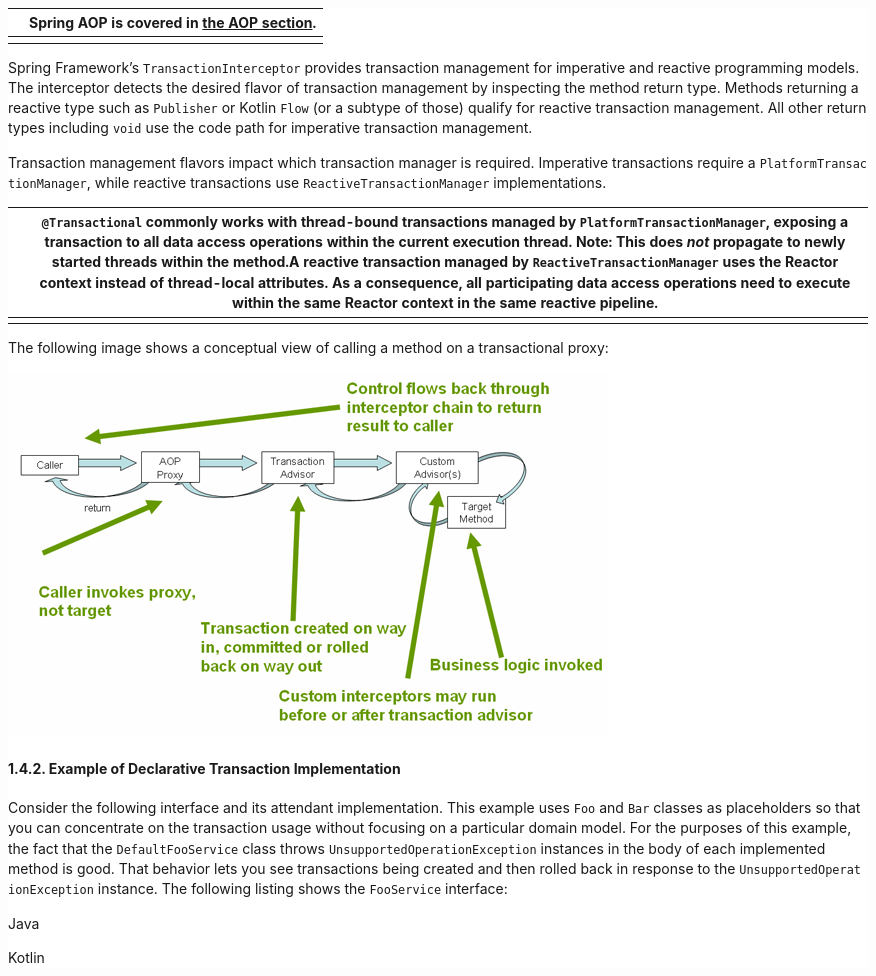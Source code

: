 |      | Spring AOP is covered in [the AOP section](https://docs.spring.io/spring-framework/docs/current/reference/html/core.html#aop). |
| ---- | ------------------------------------------------------------ |
|      |                                                              |

Spring Framework’s `TransactionInterceptor` provides transaction management for imperative and reactive programming models. The interceptor detects the desired flavor of transaction management by inspecting the method return type. Methods returning a reactive type such as `Publisher` or Kotlin `Flow` (or a subtype of those) qualify for reactive transaction management. All other return types including `void` use the code path for imperative transaction management.

Transaction management flavors impact which transaction manager is required. Imperative transactions require a `PlatformTransactionManager`, while reactive transactions use `ReactiveTransactionManager` implementations.

|      | `@Transactional` commonly works with thread-bound transactions managed by `PlatformTransactionManager`, exposing a transaction to all data access operations within the current execution thread. Note: This does *not* propagate to newly started threads within the method.A reactive transaction managed by `ReactiveTransactionManager` uses the Reactor context instead of thread-local attributes. As a consequence, all participating data access operations need to execute within the same Reactor context in the same reactive pipeline. |
| ---- | ------------------------------------------------------------ |
|      |                                                              |

The following image shows a conceptual view of calling a method on a transactional proxy:

![tx](4.data%20access.assets/tx.png)

#### 1.4.2. Example of Declarative Transaction Implementation

Consider the following interface and its attendant implementation. This example uses `Foo` and `Bar` classes as placeholders so that you can concentrate on the transaction usage without focusing on a particular domain model. For the purposes of this example, the fact that the `DefaultFooService` class throws `UnsupportedOperationException` instances in the body of each implemented method is good. That behavior lets you see transactions being created and then rolled back in response to the `UnsupportedOperationException` instance. The following listing shows the `FooService` interface:

Java

Kotlin
